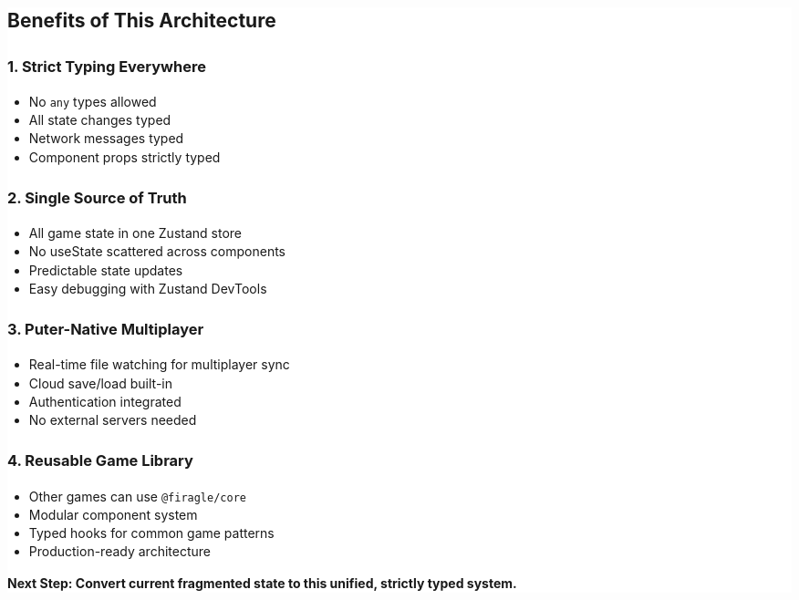 ## Benefits of This Architecture

### 1. **Strict Typing Everywhere**
- No `any` types allowed
- All state changes typed
- Network messages typed
- Component props strictly typed

### 2. **Single Source of Truth**
- All game state in one Zustand store
- No useState scattered across components
- Predictable state updates
- Easy debugging with Zustand DevTools

### 3. **Puter-Native Multiplayer**
- Real-time file watching for multiplayer sync
- Cloud save/load built-in
- Authentication integrated
- No external servers needed

### 4. **Reusable Game Library**
- Other games can use `@firagle/core`
- Modular component system
- Typed hooks for common game patterns
- Production-ready architecture

**Next Step: Convert current fragmented state to this unified, strictly typed system.**